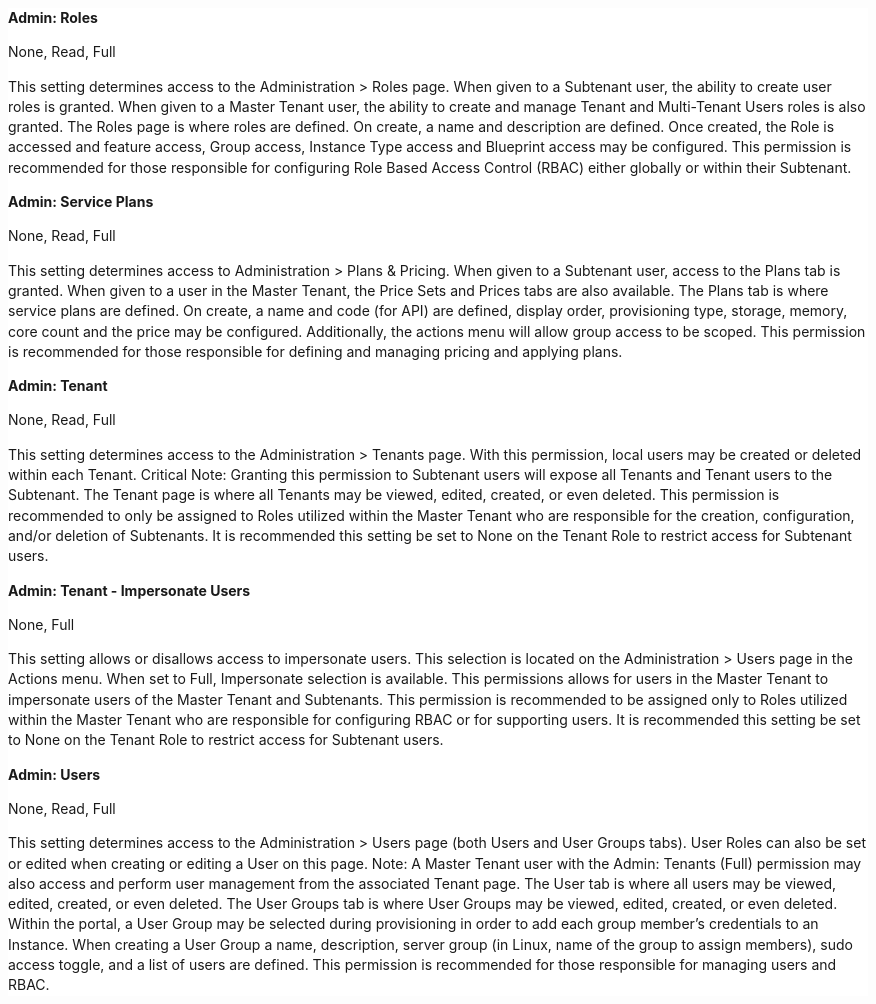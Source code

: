 **Admin: Roles**

None, Read, Full

This setting determines access to the Administration > Roles page. When given to a Subtenant user, the ability to create user roles is granted. When given to a Master Tenant user, the ability to create and manage Tenant and Multi-Tenant Users roles is also granted.
The Roles page is where roles are defined. On create, a name and description are defined. Once created, the Role is accessed and feature access, Group access, Instance Type access and Blueprint access may be configured.
This permission is recommended for those responsible for configuring Role Based Access Control (RBAC) either globally or within their Subtenant.

**Admin: Service Plans**

None, Read, Full

This setting determines access to Administration > Plans & Pricing. When given to a Subtenant user, access to the Plans tab is granted. When given to a user in the Master Tenant, the Price Sets and Prices tabs are also available.
The Plans tab is where service plans are defined. On create, a name and code (for API) are defined, display order, provisioning type, storage, memory, core count and the price may be configured. Additionally, the actions menu will allow group access to be scoped.
This permission is recommended for those responsible for defining and managing pricing and applying plans.

**Admin: Tenant**

None, Read, Full

This setting determines access to the Administration > Tenants page. With this permission, local users may be created or deleted within each Tenant. Critical Note: Granting this permission to Subtenant users will expose all Tenants and Tenant users to the Subtenant.
The Tenant page is where all Tenants may be viewed, edited, created, or even deleted.
This permission is recommended to only be assigned to Roles utilized within the Master Tenant who are responsible for the creation, configuration, and/or deletion of Subtenants.
It is recommended this setting be set to None on the Tenant Role to restrict access for Subtenant users.

**Admin: Tenant - Impersonate Users**

None, Full

This setting allows or disallows access to impersonate users. This selection is located on the Administration > Users page in the Actions menu. When set to Full, Impersonate selection is available.
This permissions allows for users in the Master Tenant to impersonate users of the Master Tenant and Subtenants.
This permission is recommended to be assigned only to Roles utilized within the Master Tenant who are responsible for configuring RBAC or for supporting users.
It is recommended this setting be set to None on the Tenant Role to restrict access for Subtenant users.

**Admin: Users**

None, Read, Full

This setting determines access to the Administration > Users page (both Users and User Groups tabs). User Roles can also be set or edited when creating or editing a User on this page. Note: A Master Tenant user with the Admin: Tenants (Full) permission may also access and perform user management from the associated Tenant page.
The User tab is where all users may be viewed, edited, created, or even deleted. The User Groups tab is where User Groups may be viewed, edited, created, or even deleted. Within the portal, a User Group may be selected during provisioning in order to add each group member’s credentials to an Instance. When creating a User Group a name, description, server group (in Linux, name of the group to assign members), sudo access toggle, and a list of users are defined.
This permission is recommended for those responsible for managing users and RBAC.
